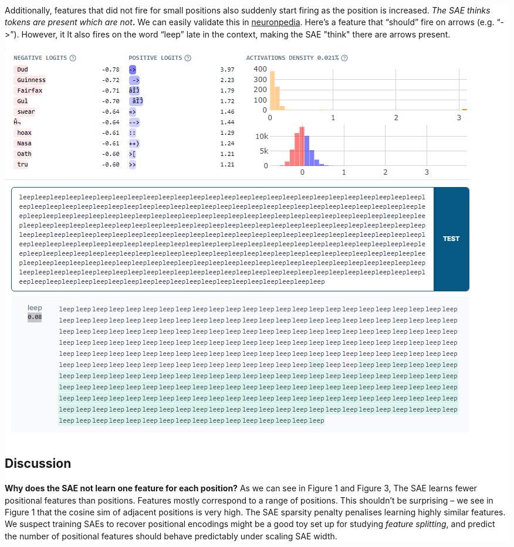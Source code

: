 Additionally, features that did not fire for small positions also suddenly start firing as the position is increased. _The SAE thinks tokens are present which are not_**.** We can easily validate this in [neuronpedia](https://www.neuronpedia.org/). Here’s a feature that “should” fire on arrows (e.g. “->”). However, it It also fires on the word “leep” late in the context, making the SAE "think" there are arrows present.

![](img/pos-sae/9.png)

## Discussion

**Why does the SAE not learn one feature for each position?** As we can see in Figure 1 and Figure 3, The SAE learns fewer positional features than positions. Features mostly correspond to a range of positions. This shouldn’t be surprising – we see in Figure 1 that the cosine sim of adjacent positions is very high. The SAE sparsity penalty penalises learning highly similar features. We suspect training SAEs to recover positional encodings might be a good toy set up for studying _feature splitting_, and predict the number of positional features should behave predictably under scaling SAE width.
